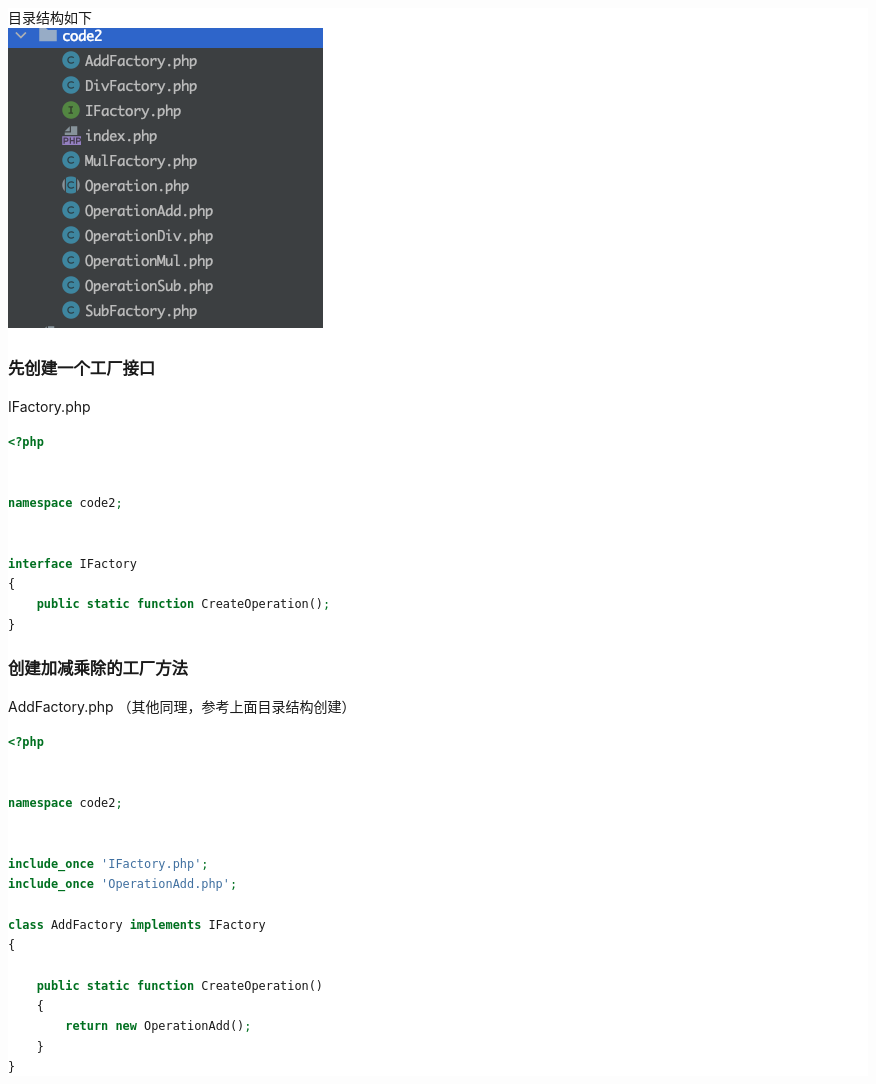 目录结构如下<br />![image.png](../../assets/content/shejimoshi/08/04.png)

### 先创建一个工厂接口
IFactory.php
```php
<?php


namespace code2;


interface IFactory
{
    public static function CreateOperation();
}
```
### 
### 创建加减乘除的工厂方法
AddFactory.php （其他同理，参考上面目录结构创建）
```php
<?php


namespace code2;


include_once 'IFactory.php';
include_once 'OperationAdd.php';

class AddFactory implements IFactory
{

    public static function CreateOperation()
    {
        return new OperationAdd();
    }
}
```
